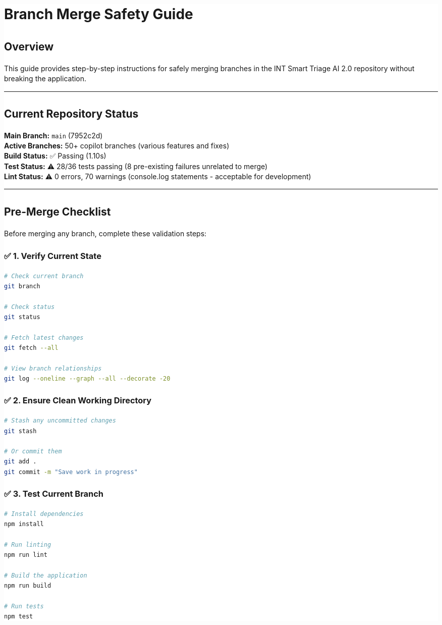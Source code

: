 # Branch Merge Safety Guide

## Overview
This guide provides step-by-step instructions for safely merging branches in the INT Smart Triage AI 2.0 repository without breaking the application.

---

## Current Repository Status

**Main Branch:** `main` (7952c2d)  
**Active Branches:** 50+ copilot branches (various features and fixes)  
**Build Status:** ✅ Passing (1.10s)  
**Test Status:** ⚠️ 28/36 tests passing (8 pre-existing failures unrelated to merge)  
**Lint Status:** ⚠️ 0 errors, 70 warnings (console.log statements - acceptable for development)

---

## Pre-Merge Checklist

Before merging any branch, complete these validation steps:

### ✅ 1. Verify Current State
```bash
# Check current branch
git branch

# Check status
git status

# Fetch latest changes
git fetch --all

# View branch relationships
git log --oneline --graph --all --decorate -20
```

### ✅ 2. Ensure Clean Working Directory
```bash
# Stash any uncommitted changes
git stash

# Or commit them
git add .
git commit -m "Save work in progress"
```

### ✅ 3. Test Current Branch
```bash
# Install dependencies
npm install

# Run linting
npm run lint

# Build the application
npm run build

# Run tests
npm test
```
